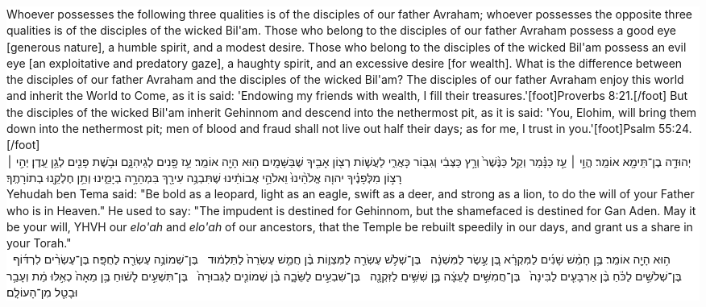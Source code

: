 <td style="vertical-align:top;">
<div class="english" lang="en">
Whoever possesses the following three qualities is of the disciples of our father Avraham; whoever possesses the opposite three qualities is of the disciples of the wicked Bil'am. Those who belong to the disciples of our father Avraham possess a good eye [generous nature], a humble spirit, and a modest desire. Those who belong to the disciples of the wicked Bil'am possess an evil eye [an exploitative and predatory gaze], a haughty spirit, and an excessive desire [for wealth]. What is the difference between the disciples of our father Avraham and the disciples of the wicked Bil'am? The disciples of our father Avraham enjoy this world and inherit the World to Come, as it is said: 'Endowing my friends with wealth, I fill their treasures.'[foot]Proverbs 8:21.[/foot] But the disciples of the wicked Bil'am inherit Gehinnom and descend into the nethermost pit, as it is said: 'You, Elohim, will bring them down into the nethermost pit; men of blood and fraud shall not live out half their days; as for me, I trust in you.'[foot]Psalm 55:24.[/foot]
</div></td></tr>


<tr><td style="vertical-align:top;">
<div class="liturgy" lang="he">
יְהוּדָ֥ה בֶן־תֵּימָ֖א אוֹמֵֽר׃ הֱוֵ֣י ׀ עַ֣ז כַּנָּ֗מֵר וְקַ֤ל כַּנֶּ֨שֶׁר֙ וְרָ֣ץ כַּצְּבִ֔י וְגִבּ֖וֹר כָּאֲרִ֑י לַעֲשׁ֛וֹת רְצ֖וֹן אָבִ֥יךָ שֶׁבַּשָּׁמָֽיִם׃ ה֥וּא הָיָ֖ה אוֹמֵֽר׃ עַ֥ז פָּ֖נִים לְגֵיהִנָּ֑ם וּבֹ֥שֶׁת פָּנִ֖ים לְגַ֥ן עֵֽדֶן׃        יְהִ֣י ׀ רָצ֣וֹן מִלְּפָנֶ֗יךָ יהו֤ה אֱלֹהֵ֨ינוּ֙ וֵאלֹהֵ֣י אֲבוֹתֵ֔ינוּ שֶׁתִּבְנֶ֥ה עִירָ֖ךְ בִּמְהֵרָ֣ה בְיָמֵ֑ינוּ וְתֵ֥ן חֶלְקֵ֖נוּ בְתוֹרָתֶֽךָ׃              
</span></div></td>
 
<td style="vertical-align:top;">
<div class="english" lang="en">
Yehudah ben Tema said: "Be bold as a leopard, light as an eagle, swift as a deer, and strong as a lion, to do the will of your Father who is in Heaven." He used to say: "The impudent is destined for Gehinnom, but the shamefaced is destined for Gan Aden. May it be your will, YHVH our <em>elo'ah</em> and <em>elo'ah</em> of our ancestors, that the Temple be rebuilt speedily in our days, and grant us a share in your Torah." 
</div></td></tr>


<tr><td style="vertical-align:top;">
<div class="liturgy" lang="he">
ה֥וּא הָיָ֖ה אוֹמֵֽר׃
בֶּ֥ן חָמֵ֨שׁ שָׁנִ֜ים לַמִּקְרָ֗א          
בֶּ֚ן עֶ֣שֶׂר לַמִּשְׁנָ֔ה 
&nbsp;
בֶּן־שְׁלֹ֥שׁ עֶשְׂרֵ֖ה לַמִּצְו֑וֹת            
בֶּ֨ן חֲמֵ֤שׁ עֶשְׂרֵה֙ לַתַּלְמ֔וּד 
&nbsp;
בֶּן־שְׁמוֹנֶ֥ה עֶשְׂרֵ֖ה לַחֻפָּֽה׃            
בֶּן־עֶשְׂרִ֨ים לִרְדּ֜וֹף 
&nbsp;
בֶּן־שְׁלֹשִׁ֣ים לַכֹּ֗חַ                   
בֶּ֨ן אַרְבָּעִ֤ים לַבִּינָה֙ 
&nbsp;
בֶּן־חֲמִשִּׁ֣ים לָעֵצָ֔ה               
בֶּ֛ן שִׁשִּׁ֥ים לַזִּקְנָ֖ה
&nbsp;
בֶּן־שִׁבְעִ֣ים לַשֵּׂבָ֑ה              
בֶּ֨ן שְׁמוֹנִ֤ים לַגְּבוּרָה֙ 
&nbsp;
בֶּן־תִּשְׁעִ֣ים לָשׁ֔וּחַ              
בֶּ֥ן מֵאָה֙ כְאִ֣לּוּ מֵ֔ת
וְעָבַ֥ר וּבָטֵ֖ל מִן־הָעוֹלָֽם׃
</span></div></td>
 